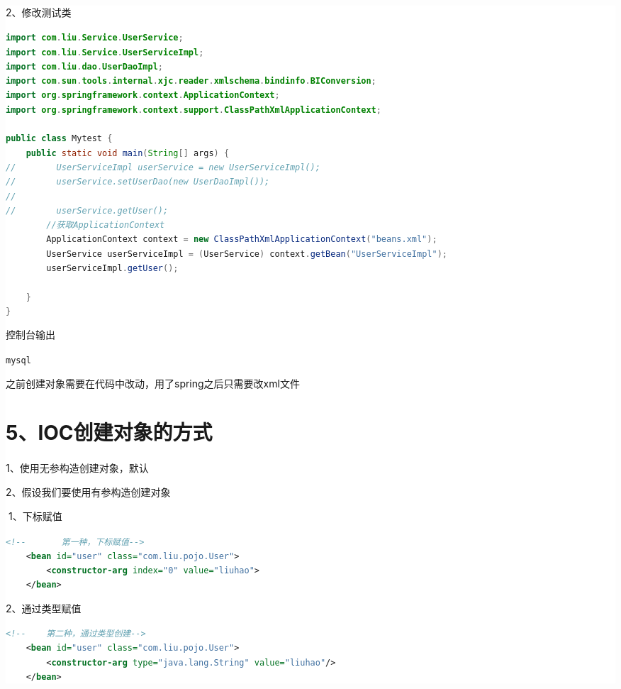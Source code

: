2、修改测试类

```java
import com.liu.Service.UserService;
import com.liu.Service.UserServiceImpl;
import com.liu.dao.UserDaoImpl;
import com.sun.tools.internal.xjc.reader.xmlschema.bindinfo.BIConversion;
import org.springframework.context.ApplicationContext;
import org.springframework.context.support.ClassPathXmlApplicationContext;

public class Mytest {
    public static void main(String[] args) {
//        UserServiceImpl userService = new UserServiceImpl();
//        userService.setUserDao(new UserDaoImpl());
//
//        userService.getUser();
        //获取ApplicationContext
        ApplicationContext context = new ClassPathXmlApplicationContext("beans.xml");
        UserService userServiceImpl = (UserService) context.getBean("UserServiceImpl");
        userServiceImpl.getUser();

    }
}

```

控制台输出

```java
mysql
```

之前创建对象需要在代码中改动，用了spring之后只需要改xml文件

# 5、IOC创建对象的方式

1、使用无参构造创建对象，默认

2、假设我们要使用有参构造创建对象

​	1、下标赋值

```xml
<!--       第一种，下标赋值-->
    <bean id="user" class="com.liu.pojo.User">
        <constructor-arg index="0" value="liuhao">
    </bean>
```

2、通过类型赋值

```xml
<!--    第二种，通过类型创建-->
    <bean id="user" class="com.liu.pojo.User">
        <constructor-arg type="java.lang.String" value="liuhao"/>
    </bean>
```
